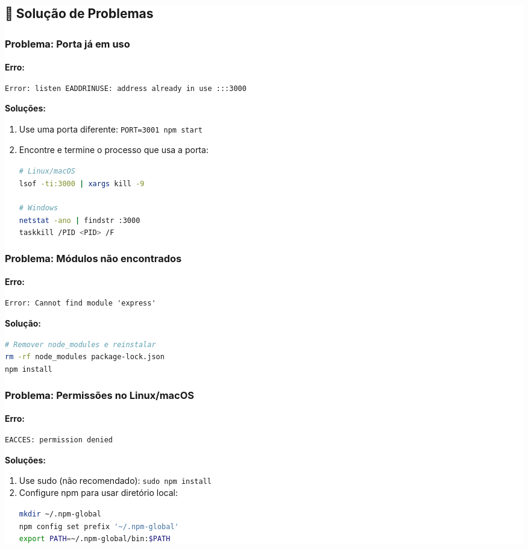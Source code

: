 ## 🐛 Solução de Problemas

### Problema: Porta já em uso

**Erro:**

```
Error: listen EADDRINUSE: address already in use :::3000
```

**Soluções:**

1. Use uma porta diferente: `PORT=3001 npm start`
2. Encontre e termine o processo que usa a porta:

   ```bash
   # Linux/macOS
   lsof -ti:3000 | xargs kill -9

   # Windows
   netstat -ano | findstr :3000
   taskkill /PID <PID> /F
   ```

### Problema: Módulos não encontrados

**Erro:**

```
Error: Cannot find module 'express'
```

**Solução:**

```bash
# Remover node_modules e reinstalar
rm -rf node_modules package-lock.json
npm install
```

### Problema: Permissões no Linux/macOS

**Erro:**

```
EACCES: permission denied
```

**Soluções:**

1. Use sudo (não recomendado): `sudo npm install`
2. Configure npm para usar diretório local:
   ```bash
   mkdir ~/.npm-global
   npm config set prefix '~/.npm-global'
   export PATH=~/.npm-global/bin:$PATH
   ```
